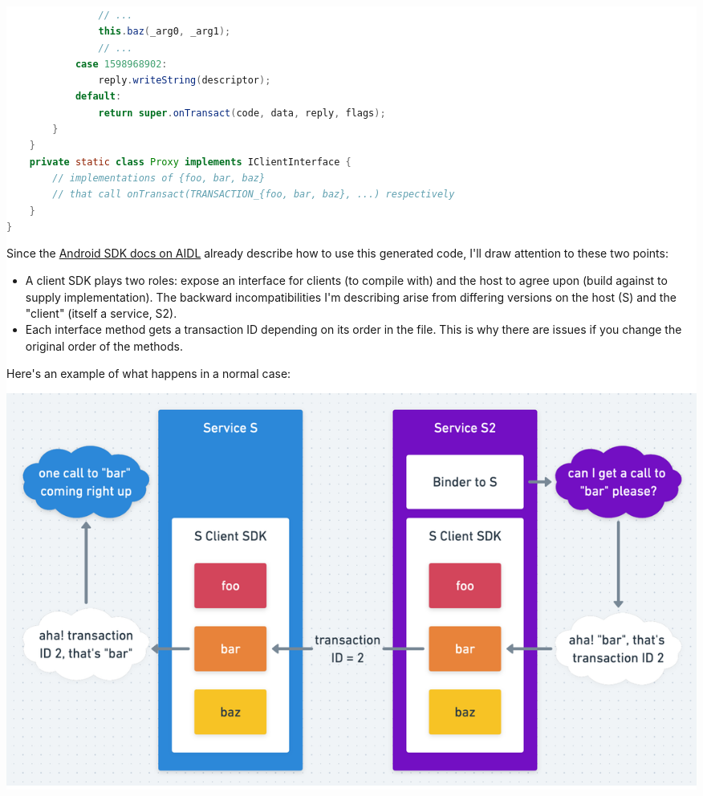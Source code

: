 ```java
                // ...
                this.baz(_arg0, _arg1);
                // ...
            case 1598968902:
                reply.writeString(descriptor);
            default:
                return super.onTransact(code, data, reply, flags);
        }
    }
    private static class Proxy implements IClientInterface {
        // implementations of {foo, bar, baz}
        // that call onTransact(TRANSACTION_{foo, bar, baz}, ...) respectively
    }
}
```

Since the [Android SDK docs on AIDL](https://developer.android.com/guide/components/aidl) already describe how to use this generated code, I'll draw attention to these two points:
* A client SDK plays two roles: expose an interface for clients (to compile with) and the host to agree upon (build against to supply implementation). The backward incompatibilities I'm describing arise from differing versions on the host (S) and the "client" (itself a service, S2).
* Each interface method gets a transaction ID depending on its order in the file. This is why there are issues if you change the original order of the methods.

Here's an example of what happens in a normal case:

![Happy case AIDL](../../img/aidl-happy.png)
